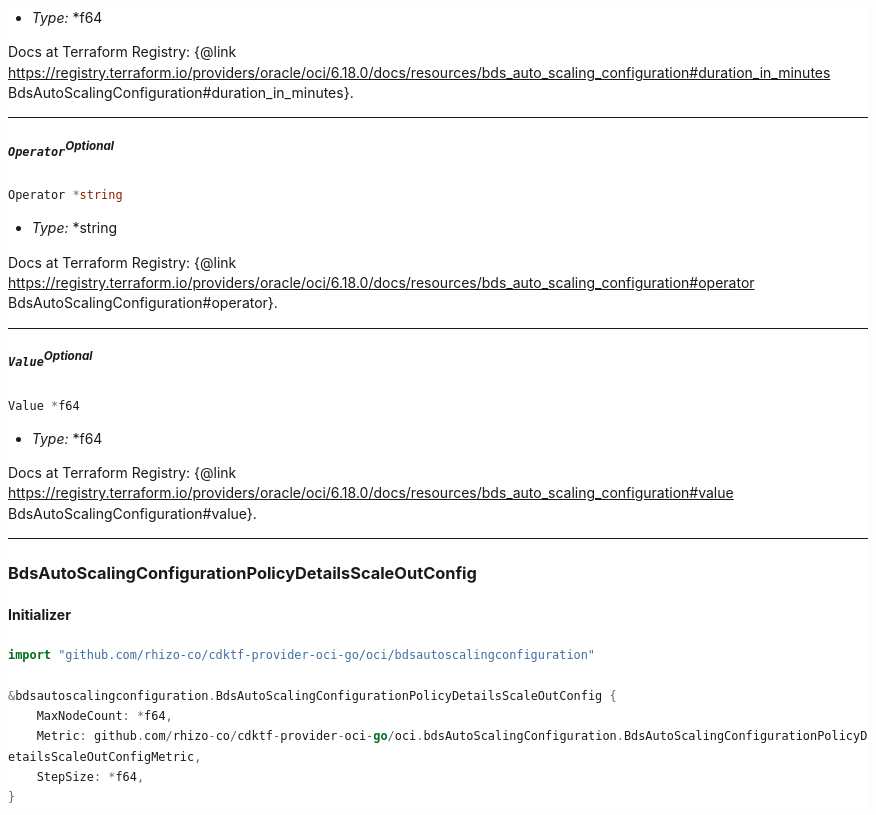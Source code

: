 - *Type:* *f64

Docs at Terraform Registry: {@link https://registry.terraform.io/providers/oracle/oci/6.18.0/docs/resources/bds_auto_scaling_configuration#duration_in_minutes BdsAutoScalingConfiguration#duration_in_minutes}.

---

##### `Operator`<sup>Optional</sup> <a name="Operator" id="rhizo-co-terraform-provider-oci.bdsAutoScalingConfiguration.BdsAutoScalingConfigurationPolicyDetailsScaleInConfigMetricThreshold.property.operator"></a>

```go
Operator *string
```

- *Type:* *string

Docs at Terraform Registry: {@link https://registry.terraform.io/providers/oracle/oci/6.18.0/docs/resources/bds_auto_scaling_configuration#operator BdsAutoScalingConfiguration#operator}.

---

##### `Value`<sup>Optional</sup> <a name="Value" id="rhizo-co-terraform-provider-oci.bdsAutoScalingConfiguration.BdsAutoScalingConfigurationPolicyDetailsScaleInConfigMetricThreshold.property.value"></a>

```go
Value *f64
```

- *Type:* *f64

Docs at Terraform Registry: {@link https://registry.terraform.io/providers/oracle/oci/6.18.0/docs/resources/bds_auto_scaling_configuration#value BdsAutoScalingConfiguration#value}.

---

### BdsAutoScalingConfigurationPolicyDetailsScaleOutConfig <a name="BdsAutoScalingConfigurationPolicyDetailsScaleOutConfig" id="rhizo-co-terraform-provider-oci.bdsAutoScalingConfiguration.BdsAutoScalingConfigurationPolicyDetailsScaleOutConfig"></a>

#### Initializer <a name="Initializer" id="rhizo-co-terraform-provider-oci.bdsAutoScalingConfiguration.BdsAutoScalingConfigurationPolicyDetailsScaleOutConfig.Initializer"></a>

```go
import "github.com/rhizo-co/cdktf-provider-oci-go/oci/bdsautoscalingconfiguration"

&bdsautoscalingconfiguration.BdsAutoScalingConfigurationPolicyDetailsScaleOutConfig {
	MaxNodeCount: *f64,
	Metric: github.com/rhizo-co/cdktf-provider-oci-go/oci.bdsAutoScalingConfiguration.BdsAutoScalingConfigurationPolicyDetailsScaleOutConfigMetric,
	StepSize: *f64,
}
```
